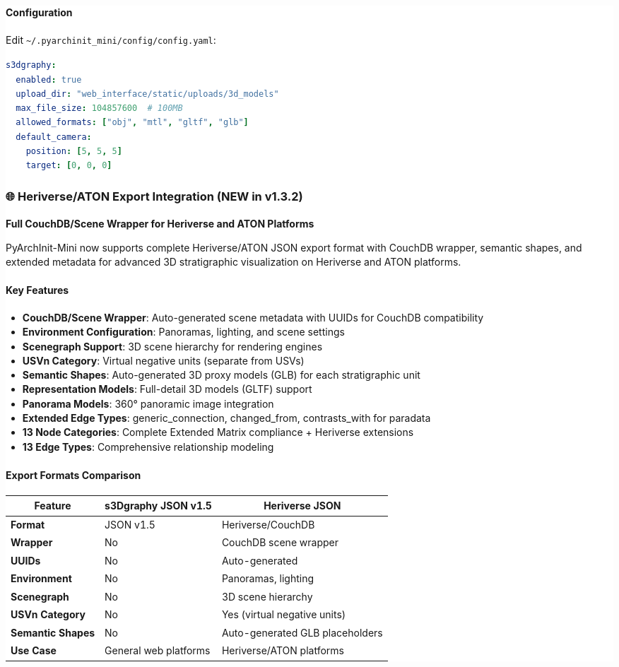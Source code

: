 #### Configuration

Edit `~/.pyarchinit_mini/config/config.yaml`:

```yaml
s3dgraphy:
  enabled: true
  upload_dir: "web_interface/static/uploads/3d_models"
  max_file_size: 104857600  # 100MB
  allowed_formats: ["obj", "mtl", "gltf", "glb"]
  default_camera:
    position: [5, 5, 5]
    target: [0, 0, 0]
```

### 🌐 Heriverse/ATON Export Integration (NEW in v1.3.2)

**Full CouchDB/Scene Wrapper for Heriverse and ATON Platforms**

PyArchInit-Mini now supports complete Heriverse/ATON JSON export format with CouchDB wrapper, semantic shapes, and extended metadata for advanced 3D stratigraphic visualization on Heriverse and ATON platforms.

#### Key Features

- **CouchDB/Scene Wrapper**: Auto-generated scene metadata with UUIDs for CouchDB compatibility
- **Environment Configuration**: Panoramas, lighting, and scene settings
- **Scenegraph Support**: 3D scene hierarchy for rendering engines
- **USVn Category**: Virtual negative units (separate from USVs)
- **Semantic Shapes**: Auto-generated 3D proxy models (GLB) for each stratigraphic unit
- **Representation Models**: Full-detail 3D models (GLTF) support
- **Panorama Models**: 360° panoramic image integration
- **Extended Edge Types**: generic_connection, changed_from, contrasts_with for paradata
- **13 Node Categories**: Complete Extended Matrix compliance + Heriverse extensions
- **13 Edge Types**: Comprehensive relationship modeling

#### Export Formats Comparison

| Feature | s3Dgraphy JSON v1.5 | Heriverse JSON |
|---------|---------------------|----------------|
| **Format** | JSON v1.5 | Heriverse/CouchDB |
| **Wrapper** | No | CouchDB scene wrapper |
| **UUIDs** | No | Auto-generated |
| **Environment** | No | Panoramas, lighting |
| **Scenegraph** | No | 3D scene hierarchy |
| **USVn Category** | No | Yes (virtual negative units) |
| **Semantic Shapes** | No | Auto-generated GLB placeholders |
| **Use Case** | General web platforms | Heriverse/ATON platforms |
